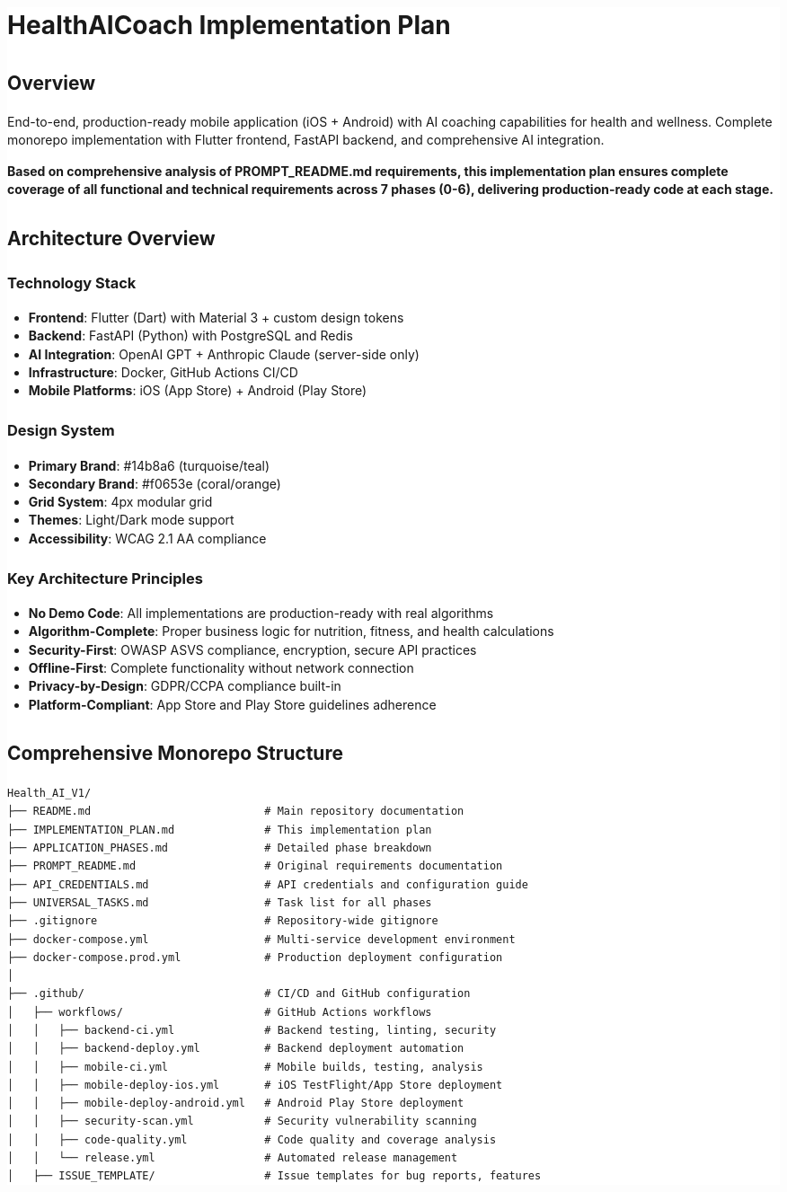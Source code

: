 # HealthAICoach Implementation Plan

## Overview
End-to-end, production-ready mobile application (iOS + Android) with AI coaching capabilities for health and wellness. Complete monorepo implementation with Flutter frontend, FastAPI backend, and comprehensive AI integration.

**Based on comprehensive analysis of PROMPT_README.md requirements, this implementation plan ensures complete coverage of all functional and technical requirements across 7 phases (0-6), delivering production-ready code at each stage.**

## Architecture Overview

### Technology Stack
- **Frontend**: Flutter (Dart) with Material 3 + custom design tokens
- **Backend**: FastAPI (Python) with PostgreSQL and Redis
- **AI Integration**: OpenAI GPT + Anthropic Claude (server-side only)
- **Infrastructure**: Docker, GitHub Actions CI/CD
- **Mobile Platforms**: iOS (App Store) + Android (Play Store)

### Design System
- **Primary Brand**: #14b8a6 (turquoise/teal)
- **Secondary Brand**: #f0653e (coral/orange)
- **Grid System**: 4px modular grid
- **Themes**: Light/Dark mode support
- **Accessibility**: WCAG 2.1 AA compliance

### Key Architecture Principles
- **No Demo Code**: All implementations are production-ready with real algorithms
- **Algorithm-Complete**: Proper business logic for nutrition, fitness, and health calculations
- **Security-First**: OWASP ASVS compliance, encryption, secure API practices
- **Offline-First**: Complete functionality without network connection
- **Privacy-by-Design**: GDPR/CCPA compliance built-in
- **Platform-Compliant**: App Store and Play Store guidelines adherence

## Comprehensive Monorepo Structure

```
Health_AI_V1/
├── README.md                           # Main repository documentation
├── IMPLEMENTATION_PLAN.md              # This implementation plan
├── APPLICATION_PHASES.md               # Detailed phase breakdown
├── PROMPT_README.md                    # Original requirements documentation
├── API_CREDENTIALS.md                  # API credentials and configuration guide
├── UNIVERSAL_TASKS.md                  # Task list for all phases
├── .gitignore                          # Repository-wide gitignore
├── docker-compose.yml                  # Multi-service development environment
├── docker-compose.prod.yml             # Production deployment configuration
│
├── .github/                            # CI/CD and GitHub configuration
│   ├── workflows/                      # GitHub Actions workflows
│   │   ├── backend-ci.yml              # Backend testing, linting, security
│   │   ├── backend-deploy.yml          # Backend deployment automation
│   │   ├── mobile-ci.yml               # Mobile builds, testing, analysis
│   │   ├── mobile-deploy-ios.yml       # iOS TestFlight/App Store deployment
│   │   ├── mobile-deploy-android.yml   # Android Play Store deployment
│   │   ├── security-scan.yml           # Security vulnerability scanning
│   │   ├── code-quality.yml            # Code quality and coverage analysis
│   │   └── release.yml                 # Automated release management
│   ├── ISSUE_TEMPLATE/                 # Issue templates for bug reports, features
```